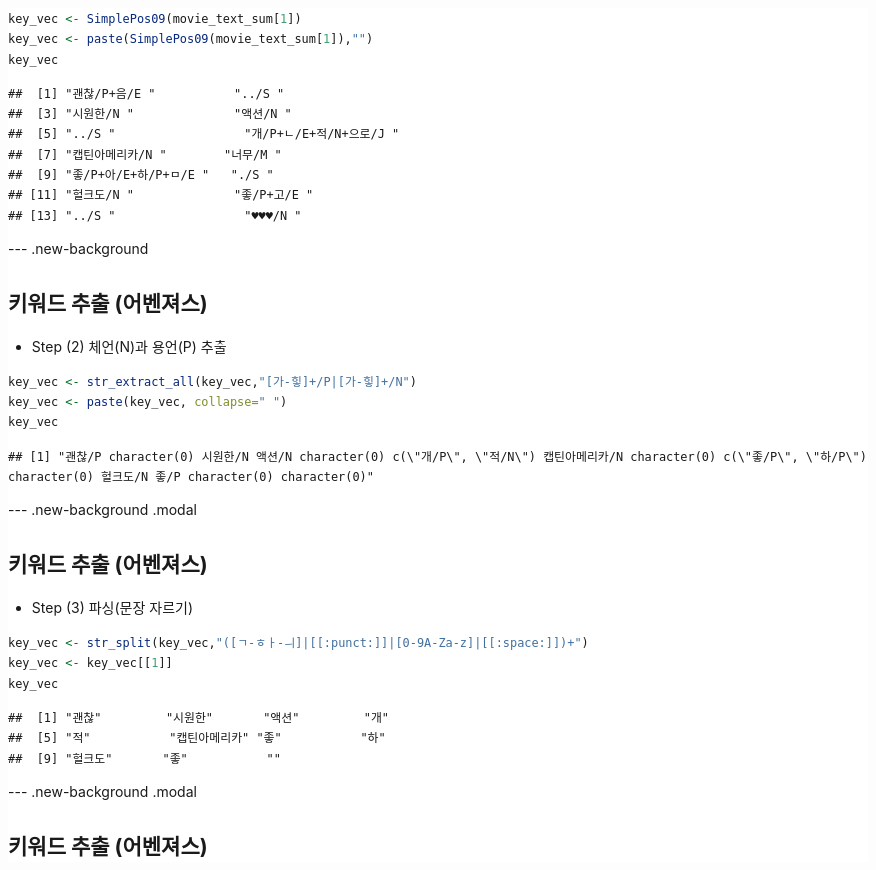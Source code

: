 ```r
key_vec <- SimplePos09(movie_text_sum[1])
key_vec <- paste(SimplePos09(movie_text_sum[1]),"")
key_vec
```

```
##  [1] "괜찮/P+음/E "           "../S "                 
##  [3] "시원한/N "              "액션/N "               
##  [5] "../S "                  "개/P+ㄴ/E+적/N+으로/J "
##  [7] "캡틴아메리카/N "        "너무/M "               
##  [9] "좋/P+아/E+하/P+ㅁ/E "   "./S "                  
## [11] "헐크도/N "              "좋/P+고/E "            
## [13] "../S "                  "♥♥♥/N "
```

--- .new-background

## 키워드 추출 (어벤져스)

* Step (2) 체언(N)과 용언(P) 추출


```r
key_vec <- str_extract_all(key_vec,"[가-힣]+/P|[가-힣]+/N")
key_vec <- paste(key_vec, collapse=" ")
key_vec
```

```
## [1] "괜찮/P character(0) 시원한/N 액션/N character(0) c(\"개/P\", \"적/N\") 캡틴아메리카/N character(0) c(\"좋/P\", \"하/P\") character(0) 헐크도/N 좋/P character(0) character(0)"
```

--- .new-background .modal

## 키워드 추출 (어벤져스)

* Step (3) 파싱(문장 자르기)


```r
key_vec <- str_split(key_vec,"([ㄱ-ㅎㅏ-ㅢ]|[[:punct:]]|[0-9A-Za-z]|[[:space:]])+")
key_vec <- key_vec[[1]]
key_vec
```

```
##  [1] "괜찮"         "시원한"       "액션"         "개"          
##  [5] "적"           "캡틴아메리카" "좋"           "하"          
##  [9] "헐크도"       "좋"           ""
```

--- .new-background .modal

## 키워드 추출 (어벤져스)
